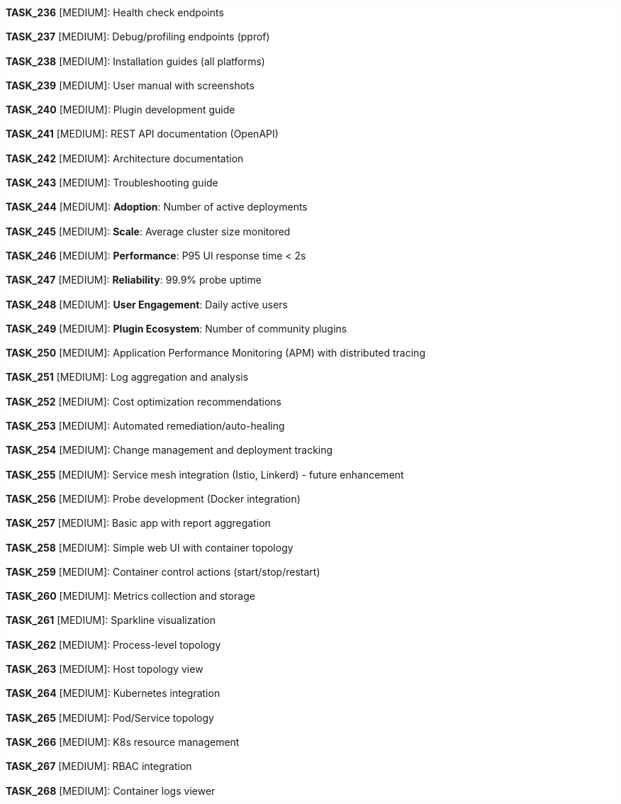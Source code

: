 **TASK_236** [MEDIUM]: Health check endpoints

**TASK_237** [MEDIUM]: Debug/profiling endpoints (pprof)

**TASK_238** [MEDIUM]: Installation guides (all platforms)

**TASK_239** [MEDIUM]: User manual with screenshots

**TASK_240** [MEDIUM]: Plugin development guide

**TASK_241** [MEDIUM]: REST API documentation (OpenAPI)

**TASK_242** [MEDIUM]: Architecture documentation

**TASK_243** [MEDIUM]: Troubleshooting guide

**TASK_244** [MEDIUM]: **Adoption**: Number of active deployments

**TASK_245** [MEDIUM]: **Scale**: Average cluster size monitored

**TASK_246** [MEDIUM]: **Performance**: P95 UI response time < 2s

**TASK_247** [MEDIUM]: **Reliability**: 99.9% probe uptime

**TASK_248** [MEDIUM]: **User Engagement**: Daily active users

**TASK_249** [MEDIUM]: **Plugin Ecosystem**: Number of community plugins

**TASK_250** [MEDIUM]: Application Performance Monitoring (APM) with distributed tracing

**TASK_251** [MEDIUM]: Log aggregation and analysis

**TASK_252** [MEDIUM]: Cost optimization recommendations

**TASK_253** [MEDIUM]: Automated remediation/auto-healing

**TASK_254** [MEDIUM]: Change management and deployment tracking

**TASK_255** [MEDIUM]: Service mesh integration (Istio, Linkerd) - future enhancement

**TASK_256** [MEDIUM]: Probe development (Docker integration)

**TASK_257** [MEDIUM]: Basic app with report aggregation

**TASK_258** [MEDIUM]: Simple web UI with container topology

**TASK_259** [MEDIUM]: Container control actions (start/stop/restart)

**TASK_260** [MEDIUM]: Metrics collection and storage

**TASK_261** [MEDIUM]: Sparkline visualization

**TASK_262** [MEDIUM]: Process-level topology

**TASK_263** [MEDIUM]: Host topology view

**TASK_264** [MEDIUM]: Kubernetes integration

**TASK_265** [MEDIUM]: Pod/Service topology

**TASK_266** [MEDIUM]: K8s resource management

**TASK_267** [MEDIUM]: RBAC integration

**TASK_268** [MEDIUM]: Container logs viewer
